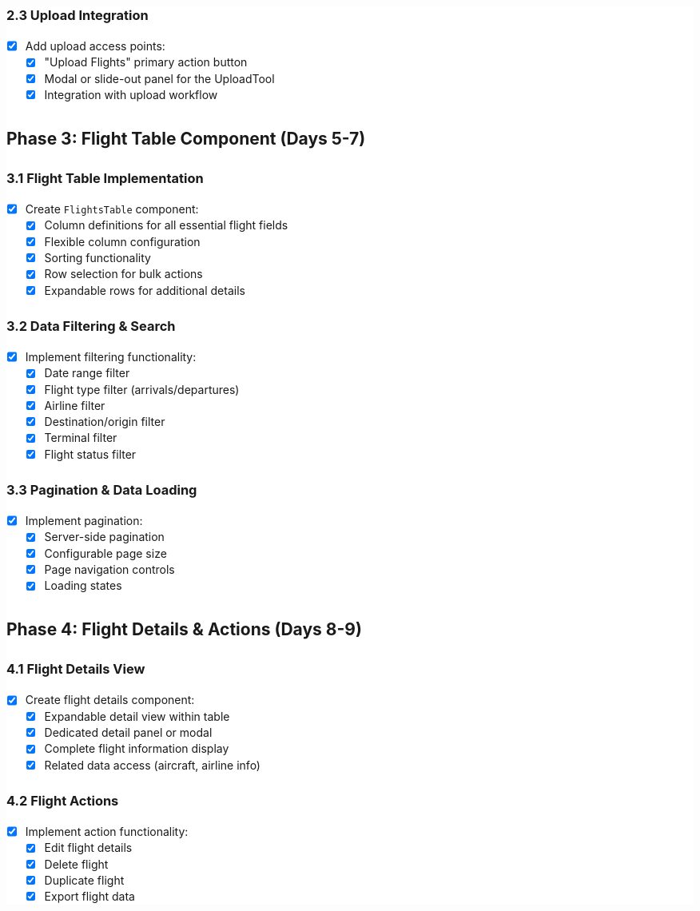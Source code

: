 ### 2.3 Upload Integration
- [x] Add upload access points:
  - [x] "Upload Flights" primary action button
  - [x] Modal or slide-out panel for the UploadTool
  - [x] Integration with upload workflow

## Phase 3: Flight Table Component (Days 5-7)

### 3.1 Flight Table Implementation
- [x] Create `FlightsTable` component:
  - [x] Column definitions for all essential flight fields
  - [x] Flexible column configuration
  - [x] Sorting functionality
  - [x] Row selection for bulk actions
  - [x] Expandable rows for additional details

### 3.2 Data Filtering & Search
- [x] Implement filtering functionality:
  - [x] Date range filter
  - [x] Flight type filter (arrivals/departures)
  - [x] Airline filter
  - [x] Destination/origin filter
  - [x] Terminal filter
  - [x] Flight status filter

### 3.3 Pagination & Data Loading
- [x] Implement pagination:
  - [x] Server-side pagination
  - [x] Configurable page size
  - [x] Page navigation controls
  - [x] Loading states

## Phase 4: Flight Details & Actions (Days 8-9)

### 4.1 Flight Details View
- [x] Create flight details component:
  - [x] Expandable detail view within table
  - [x] Dedicated detail panel or modal
  - [x] Complete flight information display
  - [x] Related data access (aircraft, airline info)

### 4.2 Flight Actions
- [x] Implement action functionality:
  - [x] Edit flight details
  - [x] Delete flight
  - [x] Duplicate flight
  - [x] Export flight data
